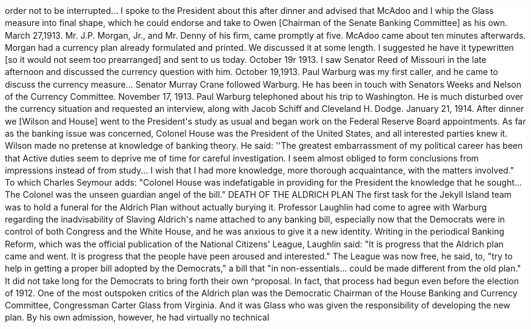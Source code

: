 order not to be interrupted... I spoke to the President about this after
dinner and advised that McAdoo and I whip the Glass measure into final
shape, which he could endorse and take to Owen [Chairman of the Senate
Banking Committee] as his own.
March 27,1913.
Mr. J.P. Morgan, Jr., and Mr. Denny of his firm, came
promptly at five. McAdoo came about ten minutes afterwards. Morgan had a
currency plan already formulated and printed. We discussed it at some
length. I suggested he have it typewritten [so it would not seem too
prearranged] and sent to us today.
October 19r 1913.
I saw Senator Reed of Missouri in the late afternoon and
discussed the currency question with him.
October 19,1913.
Paul Warburg was my first caller, and he came to discuss
the currency measure... Senator Murray Crane followed Warburg. He has been
in touch with Senators Weeks and Nelson of the Currency Committee.
November 17, 1913.
Paul Warburg telephoned about his trip to Washington. He
is much disturbed over the currency situation and requested an interview,
along with Jacob Schiff and Cleveland H. Dodge.
January 21, 1914.
After dinner we [Wilson and House] went to the President's
study as usual and began work on the Federal Reserve Board appointments.
As far as the banking issue was concerned, Colonel House was the President
of the United States, and all interested parties knew it.
Wilson made no
pretense at knowledge of banking theory.
He said:
''The greatest
embarrassment of my political career has been that Active duties seem to
deprive me of time for careful investigation. I seem almost obliged to form
conclusions from impressions instead of from study... I wish that I had
more knowledge, more thorough acquaintance, with the matters involved."
To
which Charles Seymour adds:
"Colonel House was indefatigable in providing
for the President the knowledge that he sought... The Colonel was the unseen
guardian angel of the bill."
DEATH OF THE ALDRICH PLAN
The first task for the Jekyll Island team was to hold a funeral for the
Aldrich Plan without actually burying it.
Professor Laughlin had come to
agree with Warburg regarding the inadvisability of Slaving Aldrich's name
attached to any banking bill, especially now that the Democrats were in
control of both Congress and the White House, and he was anxious to give it
a new identity.
Writing in the periodical Banking Reform, which was the
official publication of the National Citizens' League, Laughlin said:
"It is
progress that the Aldrich plan came and went. It is progress that the people
have peen aroused and interested."
The League was now free, he said, to,
"try to help in getting a proper bill adopted by the Democrats," a bill
that "in non-essentials... could be made different from the old plan."
It did not take long for the Democrats to bring
forth their own ^proposal. In fact, that process had begun even before the
election of 1912.
One of the most outspoken critics of the Aldrich
plan was the Democratic Chairman of the House Banking and Currency Committee, Congressman Carter Glass from
Virginia. And it was Glass who was given the responsibility of developing the
new plan.
By his own admission, however, he had virtually no technical